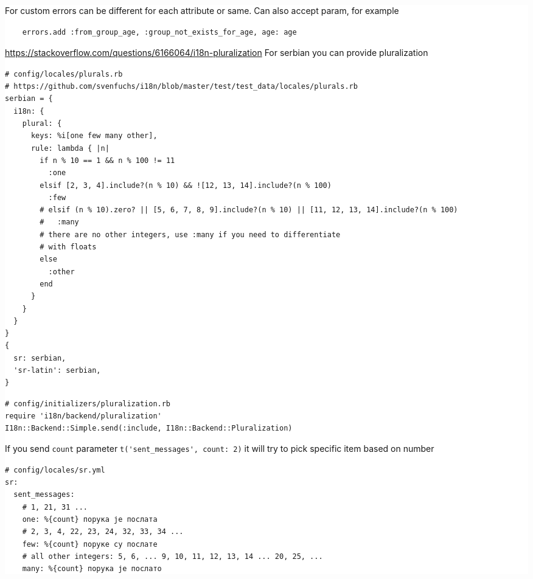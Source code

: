 
For custom errors can be different for each attribute or same. Can also accept
param, for example

~~~
    errors.add :from_group_age, :group_not_exists_for_age, age: age
~~~

https://stackoverflow.com/questions/6166064/i18n-pluralization
For serbian you can provide pluralization

~~~
# config/locales/plurals.rb
# https://github.com/svenfuchs/i18n/blob/master/test/test_data/locales/plurals.rb
serbian = {
  i18n: {
    plural: {
      keys: %i[one few many other],
      rule: lambda { |n|
        if n % 10 == 1 && n % 100 != 11
          :one
        elsif [2, 3, 4].include?(n % 10) && ![12, 13, 14].include?(n % 100)
          :few
        # elsif (n % 10).zero? || [5, 6, 7, 8, 9].include?(n % 10) || [11, 12, 13, 14].include?(n % 100)
        #   :many
        # there are no other integers, use :many if you need to differentiate
        # with floats
        else
          :other
        end
      }
    }
  }
}
{
  sr: serbian,
  'sr-latin': serbian,
}
~~~

~~~
# config/initializers/pluralization.rb
require 'i18n/backend/pluralization'
I18n::Backend::Simple.send(:include, I18n::Backend::Pluralization)
~~~

If you send `count` parameter `t('sent_messages', count: 2)` it will try to pick
specific item based on number
~~~
# config/locales/sr.yml
sr:
  sent_messages:
    # 1, 21, 31 ...
    one: %{count} порука је послата
    # 2, 3, 4, 22, 23, 24, 32, 33, 34 ...
    few: %{count} поруке су послате
    # all other integers: 5, 6, ... 9, 10, 11, 12, 13, 14 ... 20, 25, ...
    many: %{count} порука је послато
~~~
